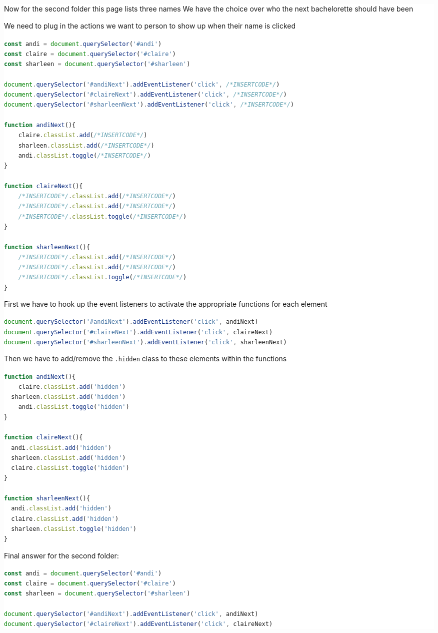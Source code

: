 Now for the second folder this page lists three names
We have the choice over who the next bachelorette should have been

We need to plug in the actions we want to person to show up when their name is clicked
```js
const andi = document.querySelector('#andi')
const claire = document.querySelector('#claire')
const sharleen = document.querySelector('#sharleen')

document.querySelector('#andiNext').addEventListener('click', /*INSERTCODE*/)
document.querySelector('#claireNext').addEventListener('click', /*INSERTCODE*/)
document.querySelector('#sharleenNext').addEventListener('click', /*INSERTCODE*/)

function andiNext(){
	claire.classList.add(/*INSERTCODE*/)
	sharleen.classList.add(/*INSERTCODE*/)
	andi.classList.toggle(/*INSERTCODE*/)
}

function claireNext(){
	/*INSERTCODE*/.classList.add(/*INSERTCODE*/)
	/*INSERTCODE*/.classList.add(/*INSERTCODE*/)
	/*INSERTCODE*/.classList.toggle(/*INSERTCODE*/)
}

function sharleenNext(){
	/*INSERTCODE*/.classList.add(/*INSERTCODE*/)
	/*INSERTCODE*/.classList.add(/*INSERTCODE*/)
	/*INSERTCODE*/.classList.toggle(/*INSERTCODE*/)
}
```
First we have to hook up the event listeners to activate the appropriate functions for each element
```js
document.querySelector('#andiNext').addEventListener('click', andiNext)
document.querySelector('#claireNext').addEventListener('click', claireNext)
document.querySelector('#sharleenNext').addEventListener('click', sharleenNext)
```

Then we have to add/remove the `.hidden` class to these elements within the functions
```js
function andiNext(){
	claire.classList.add('hidden')
  sharleen.classList.add('hidden')
	andi.classList.toggle('hidden')
}

function claireNext(){
  andi.classList.add('hidden')
  sharleen.classList.add('hidden')
  claire.classList.toggle('hidden')
}

function sharleenNext(){
  andi.classList.add('hidden')
  claire.classList.add('hidden')
  sharleen.classList.toggle('hidden')
}
```
Final answer for the second folder:
```js
const andi = document.querySelector('#andi')
const claire = document.querySelector('#claire')
const sharleen = document.querySelector('#sharleen')

document.querySelector('#andiNext').addEventListener('click', andiNext)
document.querySelector('#claireNext').addEventListener('click', claireNext)
```